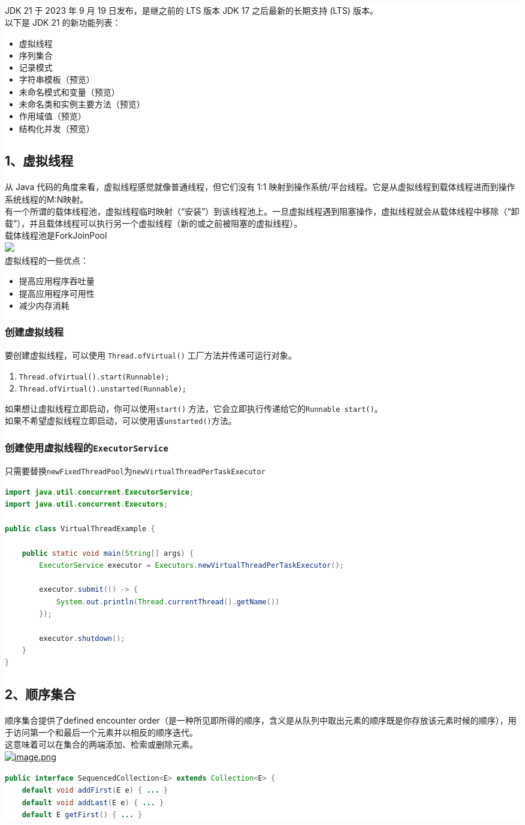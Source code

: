 JDK 21 于 2023 年 9 月 19 日发布，是继之前的 LTS 版本 JDK 17 之后最新的长期支持 (LTS) 版本。<br />以下是 JDK 21 的新功能列表：

- 虚拟线程
- 序列集合
- 记录模式
- 字符串模板（预览）
- 未命名模式和变量（预览）
- 未命名类和实例主要方法（预览）
- 作用域值（预览）
- 结构化并发（预览）
<a name="HmHv2"></a>
## 1、虚拟线程
从 Java 代码的角度来看，虚拟线程感觉就像普通线程，但它们没有 1:1 映射到操作系统/平台线程。它是从虚拟线程到载体线程进而到操作系统线程的M:N映射。<br />有一个所谓的载体线程池，虚拟线程临时映射（“安装”）到该线程池上。一旦虚拟线程遇到阻塞操作，虚拟线程就会从载体线程中移除（“卸载”），并且载体线程可以执行另一个虚拟线程（新的或之前被阻塞的虚拟线程）。<br />载体线程池是ForkJoinPool<br />![](https://cdn.nlark.com/yuque/0/2023/jpeg/396745/1701852837729-30a0fb61-58fe-4559-ba7c-0e1b6222e8cc.jpeg)<br />虚拟线程的一些优点：

- 提高应用程序吞吐量
- 提高应用程序可用性
- 减少内存消耗
<a name="vkcaK"></a>
### 创建虚拟线程
要创建虚拟线程，可以使用 `Thread.ofVirtual()` 工厂方法并传递可运行对象。

1. `Thread.ofVirtual().start(Runnable);`
2. `Thread.ofVirtual().unstarted(Runnable);`

如果想让虚拟线程立即启动，你可以使用`start()` 方法，它会立即执行传递给它的`Runnable start()`。<br />如果不希望虚拟线程立即启动，可以使用该`unstarted()`方法。
<a name="hcV6Q"></a>
### 创建使用虚拟线程的`ExecutorService`
只需要替换`newFixedThreadPool`为`newVirtualThreadPerTaskExecutor`
```java
import java.util.concurrent.ExecutorService;
import java.util.concurrent.Executors;

public class VirtualThreadExample {

    public static void main(String[] args) {
        ExecutorService executor = Executors.newVirtualThreadPerTaskExecutor();

        executor.submit(() -> {
            System.out.println(Thread.currentThread().getName())
        });

        executor.shutdown();
    }
}
```
<a name="cTG6I"></a>
## 2、顺序集合
顺序集合提供了defined encounter order（是一种所见即所得的顺序，含义是从队列中取出元素的顺序既是你存放该元素时候的顺序），用于访问第一个和最后一个元素并以相反的顺序迭代。<br />这意味着可以在集合的两端添加、检索或删除元素。<br />[![image.png](https://cdn.nlark.com/yuque/0/2023/png/396745/1701845297599-9a17770e-f7b5-4959-95d4-c0b1f860cc05.png#averageHue=%23f3f3f3&clientId=u4705a8c1-c59d-4&from=paste&id=ubbf4f4b0&originHeight=696&originWidth=1400&originalType=url&ratio=2.5&rotation=0&showTitle=false&size=124128&status=done&style=none&taskId=u6eccc717-a84f-41cf-8165-424762d5bd9&title=)](https://cr.openjdk.org/~smarks/collections/SequencedCollectionDiagram20220216.png)
```java
public interface SequencedCollection<E> extends Collection<E> {
    default void addFirst(E e) { ... }
    default void addLast(E e) { ... }
    default E getFirst() { ... }
```